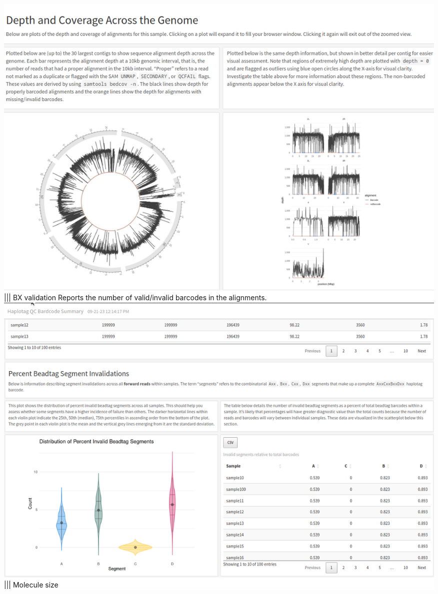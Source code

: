 ![reports/coverage/*.html](/static/report_align_coverage.png)
||| BX validation
Reports the number of valid/invalid barcodes in the alignments.
![reports/reads.bxstats.html](/static/report_align_bxstats.png)
||| Molecule size